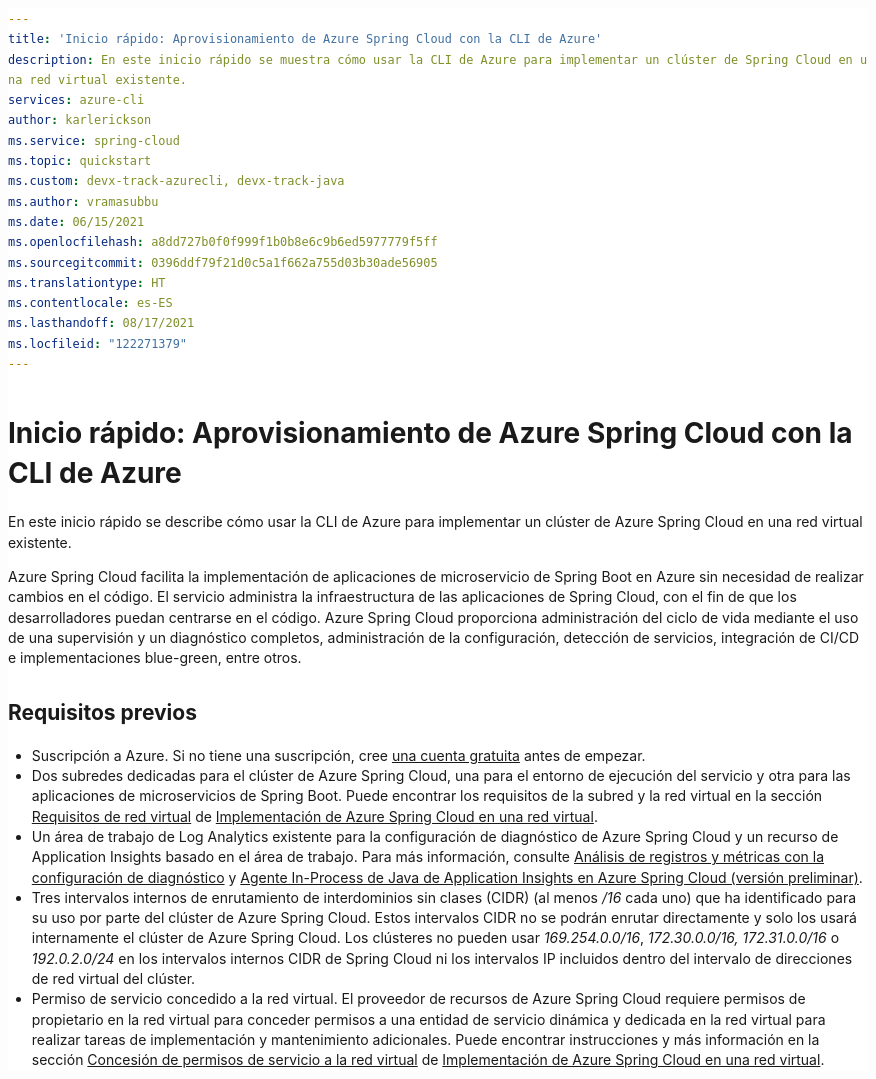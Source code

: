 ```yaml
---
title: 'Inicio rápido: Aprovisionamiento de Azure Spring Cloud con la CLI de Azure'
description: En este inicio rápido se muestra cómo usar la CLI de Azure para implementar un clúster de Spring Cloud en una red virtual existente.
services: azure-cli
author: karlerickson
ms.service: spring-cloud
ms.topic: quickstart
ms.custom: devx-track-azurecli, devx-track-java
ms.author: vramasubbu
ms.date: 06/15/2021
ms.openlocfilehash: a8dd727b0f0f999f1b0b8e6c9b6ed5977779f5ff
ms.sourcegitcommit: 0396ddf79f21d0c5a1f662a755d03b30ade56905
ms.translationtype: HT
ms.contentlocale: es-ES
ms.lasthandoff: 08/17/2021
ms.locfileid: "122271379"
---
```

# <a name="quickstart-provision-azure-spring-cloud-using-azure-cli"></a>Inicio rápido: Aprovisionamiento de Azure Spring Cloud con la CLI de Azure

En este inicio rápido se describe cómo usar la CLI de Azure para implementar un clúster de Azure Spring Cloud en una red virtual existente.

Azure Spring Cloud facilita la implementación de aplicaciones de microservicio de Spring Boot en Azure sin necesidad de realizar cambios en el código. El servicio administra la infraestructura de las aplicaciones de Spring Cloud, con el fin de que los desarrolladores puedan centrarse en el código. Azure Spring Cloud proporciona administración del ciclo de vida mediante el uso de una supervisión y un diagnóstico completos, administración de la configuración, detección de servicios, integración de CI/CD e implementaciones blue-green, entre otros.

## <a name="prerequisites"></a>Requisitos previos

* Suscripción a Azure. Si no tiene una suscripción, cree [una cuenta gratuita](https://azure.microsoft.com/free/?WT.mc_id=A261C142F) antes de empezar.
* Dos subredes dedicadas para el clúster de Azure Spring Cloud, una para el entorno de ejecución del servicio y otra para las aplicaciones de microservicios de Spring Boot. Puede encontrar los requisitos de la subred y la red virtual en la sección [Requisitos de red virtual](how-to-deploy-in-azure-virtual-network.md#virtual-network-requirements) de [Implementación de Azure Spring Cloud en una red virtual](how-to-deploy-in-azure-virtual-network.md).
* Un área de trabajo de Log Analytics existente para la configuración de diagnóstico de Azure Spring Cloud y un recurso de Application Insights basado en el área de trabajo. Para más información, consulte [Análisis de registros y métricas con la configuración de diagnóstico](diagnostic-services.md) y [Agente In-Process de Java de Application Insights en Azure Spring Cloud (versión preliminar)](how-to-application-insights.md).
* Tres intervalos internos de enrutamiento de interdominios sin clases (CIDR) (al menos */16* cada uno) que ha identificado para su uso por parte del clúster de Azure Spring Cloud. Estos intervalos CIDR no se podrán enrutar directamente y solo los usará internamente el clúster de Azure Spring Cloud. Los clústeres no pueden usar *169.254.0.0/16*, *172.30.0.0/16,* *172.31.0.0/16* o  *192.0.2.0/24* en los intervalos internos CIDR de Spring Cloud ni los intervalos IP incluidos dentro del intervalo de direcciones de red virtual del clúster.
* Permiso de servicio concedido a la red virtual. El proveedor de recursos de Azure Spring Cloud requiere permisos de propietario en la red virtual para conceder permisos a una entidad de servicio dinámica y dedicada en la red virtual para realizar tareas de implementación y mantenimiento adicionales. Puede encontrar instrucciones y más información en la sección [Concesión de permisos de servicio a la red virtual](how-to-deploy-in-azure-virtual-network.md#grant-service-permission-to-the-virtual-network) de [Implementación de Azure Spring Cloud en una red virtual](how-to-deploy-in-azure-virtual-network.md).